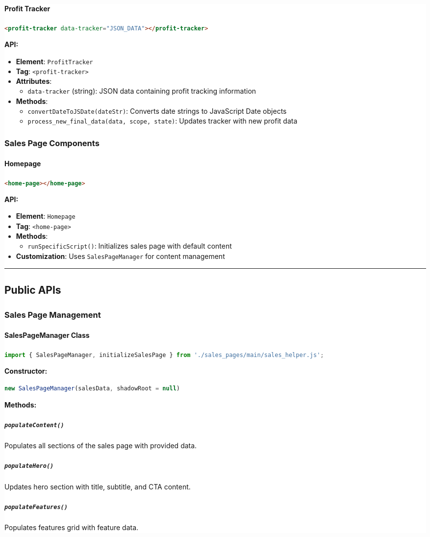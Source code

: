 #### Profit Tracker
```html
<profit-tracker data-tracker="JSON_DATA"></profit-tracker>
```

**API:**
- **Element**: `ProfitTracker`
- **Tag**: `<profit-tracker>`
- **Attributes**:
  - `data-tracker` (string): JSON data containing profit tracking information
- **Methods**:
  - `convertDateToJSDate(dateStr)`: Converts date strings to JavaScript Date objects
  - `process_new_final_data(data, scope, state)`: Updates tracker with new profit data

### Sales Page Components

#### Homepage
```html
<home-page></home-page>
```

**API:**
- **Element**: `Homepage`
- **Tag**: `<home-page>`
- **Methods**:
  - `runSpecificScript()`: Initializes sales page with default content
- **Customization**: Uses `SalesPageManager` for content management

---

## Public APIs

### Sales Page Management

#### SalesPageManager Class
```javascript
import { SalesPageManager, initializeSalesPage } from './sales_pages/main/sales_helper.js';
```

**Constructor:**
```javascript
new SalesPageManager(salesData, shadowRoot = null)
```

**Methods:**

##### `populateContent()`
Populates all sections of the sales page with provided data.

##### `populateHero()`
Updates hero section with title, subtitle, and CTA content.

##### `populateFeatures()`
Populates features grid with feature data.
